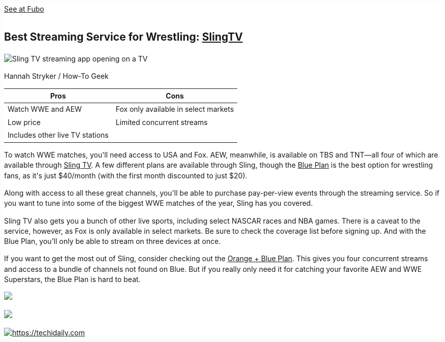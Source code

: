 [See at Fubo](https://www.fubo.tv/welcome) 

##  Best Streaming Service for Wrestling: [SlingTV](https://sling-tv.pxf.io/c/156932/1132376/14334?subId1=UUhtgUeUpU2001264&subId2=ehtg&u=https%3A%2F%2Fwww.sling.com%2Fprogramming%2Fsports%2Fwrestling) 

![Sling TV streaming app opening on a TV](https://static1.howtogeekimages.com/wordpress/wp-content/uploads/2023/11/53347004883_7c510b57d4_o.jpg) 

Hannah Stryker / How-To Geek

| Pros                            | Cons                                 |
| ------------------------------- | ------------------------------------ |
| Watch WWE and AEW               | Fox only available in select markets |
| Low price                       | Limited concurrent streams           |
| Includes other live TV stations |                                      |

 To watch WWE matches, you'll need access to USA and Fox. AEW, meanwhile, is available on TBS and TNT—all four of which are available through [Sling TV](https://sling-tv.pxf.io/c/156932/1132376/14334?subId1=UUhtgUeUpU2001264&subId2=ehtg&u=https%3A%2F%2Fwww.sling.com%2Fprogramming%2Fsports%2Fwrestling). A few different plans are available through Sling, though the [Blue Plan](https://sling-tv.pxf.io/c/156932/1132376/14334?subId1=UUhtgUeUpU2001264&subId2=ehtg&u=https%3A%2F%2Fwww.sling.com%2Fservice) is the best option for wrestling fans, as it's just $40/month (with the first month discounted to just $20).

 Along with access to all these great channels, you'll be able to purchase pay-per-view events through the streaming service. So if you want to tune into some of the biggest WWE matches of the year, Sling has you covered.

 Sling TV also gets you a bunch of other live sports, including select NASCAR races and NBA games. There is a caveat to the service, however, as Fox is only available in select markets. Be sure to check the coverage list before signing up. And with the Blue Plan, you'll only be able to stream on three devices at once.

 If you want to get the most out of Sling, consider checking out the [Orange + Blue Plan](https://sling-tv.pxf.io/c/156932/1132376/14334?subId1=UUhtgUeUpU2001264&subId2=ehtg&u=https%3A%2F%2Fwww.sling.com%2Fservice). This gives you four concurrent streams and access to a bundle of channels not found on Blue. But if you really only need it for catching your favorite AEW and WWE Superstars, the Blue Plan is hard to beat.

![](https://static1.howtogeekimages.com/wordpress/wp-content/uploads/2023/06/sling-tv-1.jpg) 

![](https://static1.howtogeekimages.com/wordpresshttps://static0.howtogeekimages.com/wordpress/wp-content/uploads/2024/01/htg-best-of-2024-1.png) 


<a href="https://ephamedtechinc.pxf.io/c/5597632/2137211/26400" target="_top" id="2137211">
  <img src="//a.impactradius-go.com/display-ad/26400-2137211" border="0" alt="https://techidaily.com" width="728" height="90"/>
</a>
<img height="0" width="0" src="https://ephamedtechinc.pxf.io/i/5597632/2137211/26400" style="position:absolute;visibility:hidden;" border="0" />

